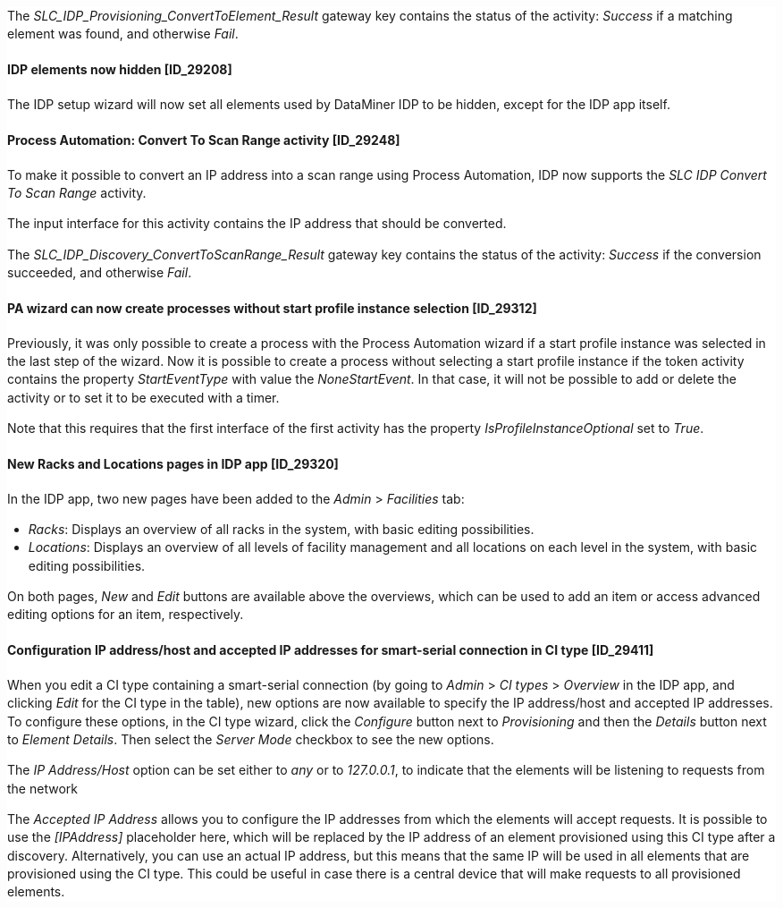 The *SLC_IDP_Provisioning_ConvertToElement_Result* gateway key contains the status of the activity: *Success* if a matching element was found, and otherwise *Fail*.

#### IDP elements now hidden \[ID_29208\]

The IDP setup wizard will now set all elements used by DataMiner IDP to be hidden, except for the IDP app itself.

#### Process Automation: Convert To Scan Range activity \[ID_29248\]

To make it possible to convert an IP address into a scan range using Process Automation, IDP now supports the *SLC IDP Convert To Scan Range* activity.

The input interface for this activity contains the IP address that should be converted.

The *SLC_IDP_Discovery_ConvertToScanRange_Result* gateway key contains the status of the activity: *Success* if the conversion succeeded, and otherwise *Fail*.

#### PA wizard can now create processes without start profile instance selection \[ID_29312\]

Previously, it was only possible to create a process with the Process Automation wizard if a start profile instance was selected in the last step of the wizard. Now it is possible to create a process without selecting a start profile instance if the token activity contains the property *StartEventType* with value the *NoneStartEvent*. In that case, it will not be possible to add or delete the activity or to set it to be executed with a timer.

Note that this requires that the first interface of the first activity has the property *IsProfileInstanceOptional* set to *True*.

#### New Racks and Locations pages in IDP app \[ID_29320\]

In the IDP app, two new pages have been added to the *Admin* > *Facilities* tab:

- *Racks*: Displays an overview of all racks in the system, with basic editing possibilities.
- *Locations*: Displays an overview of all levels of facility management and all locations on each level in the system, with basic editing possibilities.

On both pages, *New* and *Edit* buttons are available above the overviews, which can be used to add an item or access advanced editing options for an item, respectively.

#### Configuration IP address/host and accepted IP addresses for smart-serial connection in CI type \[ID_29411\]

When you edit a CI type containing a smart-serial connection (by going to *Admin* > *CI types* > *Overview* in the IDP app, and clicking *Edit* for the CI type in the table), new options are now available to specify the IP address/host and accepted IP addresses. To configure these options, in the CI type wizard, click the *Configure* button next to *Provisioning* and then the *Details* button next to *Element Details*. Then select the *Server Mode* checkbox to see the new options.

The *IP Address/Host* option can be set either to *any* or to *127.0.0.1*, to indicate that the elements will be listening to requests from the network

The *Accepted IP Address* allows you to configure the IP addresses from which the elements will accept requests. It is possible to use the *\[IPAddress\]* placeholder here, which will be replaced by the IP address of an element provisioned using this CI type after a discovery. Alternatively, you can use an actual IP address, but this means that the same IP will be used in all elements that are provisioned using the CI type. This could be useful in case there is a central device that will make requests to all provisioned elements.
